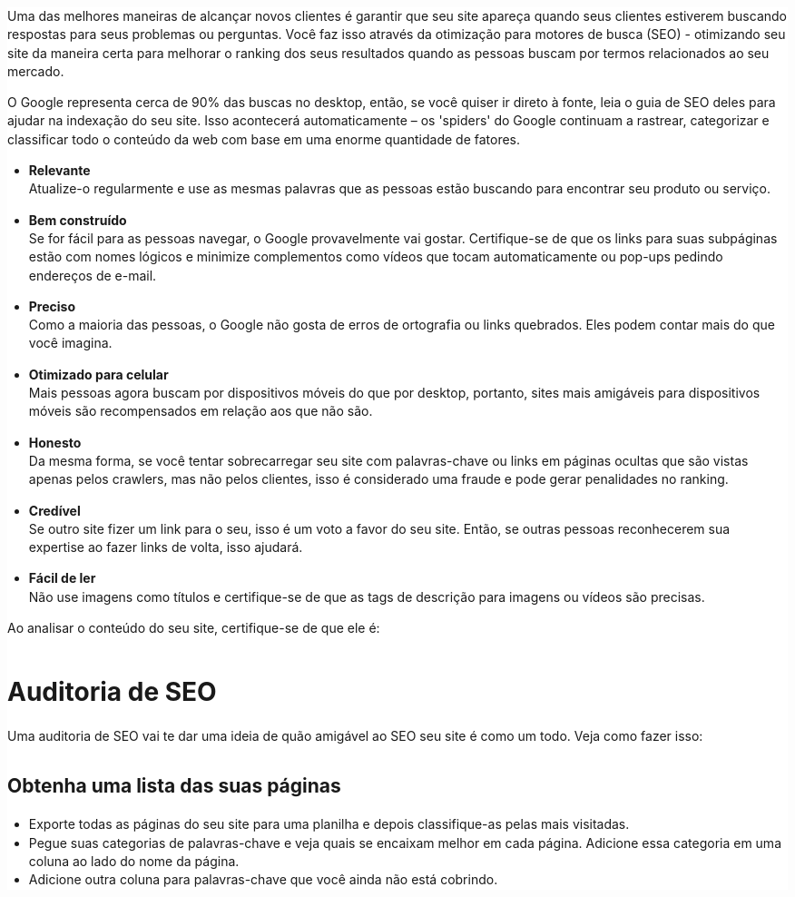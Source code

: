 Uma das melhores maneiras de alcançar novos clientes é garantir que seu site apareça quando seus clientes estiverem buscando respostas para seus problemas ou perguntas. Você faz isso através da otimização para motores de busca (SEO) - otimizando seu site da maneira certa para melhorar o ranking dos seus resultados quando as pessoas buscam por termos relacionados ao seu mercado.

O Google representa cerca de 90% das buscas no desktop, então, se você quiser ir direto à fonte, leia o guia de SEO deles para ajudar na indexação do seu site. Isso acontecerá automaticamente – os 'spiders' do Google continuam a rastrear, categorizar e classificar todo o conteúdo da web com base em uma enorme quantidade de fatores.

- **Relevante**  
  Atualize-o regularmente e use as mesmas palavras que as pessoas estão buscando para encontrar seu produto ou serviço.

- **Bem construído**  
  Se for fácil para as pessoas navegar, o Google provavelmente vai gostar. Certifique-se de que os links para suas subpáginas estão com nomes lógicos e minimize complementos como vídeos que tocam automaticamente ou pop-ups pedindo endereços de e-mail.

- **Preciso**  
  Como a maioria das pessoas, o Google não gosta de erros de ortografia ou links quebrados. Eles podem contar mais do que você imagina.

- **Otimizado para celular**  
  Mais pessoas agora buscam por dispositivos móveis do que por desktop, portanto, sites mais amigáveis para dispositivos móveis são recompensados em relação aos que não são.

- **Honesto**  
  Da mesma forma, se você tentar sobrecarregar seu site com palavras-chave ou links em páginas ocultas que são vistas apenas pelos crawlers, mas não pelos clientes, isso é considerado uma fraude e pode gerar penalidades no ranking.

- **Credível**  
  Se outro site fizer um link para o seu, isso é um voto a favor do seu site. Então, se outras pessoas reconhecerem sua expertise ao fazer links de volta, isso ajudará.

- **Fácil de ler**  
  Não use imagens como títulos e certifique-se de que as tags de descrição para imagens ou vídeos são precisas.

Ao analisar o conteúdo do seu site, certifique-se de que ele é:
# Auditoria de SEO

Uma auditoria de SEO vai te dar uma ideia de quão amigável ao SEO seu site é como um todo. Veja como fazer isso:

## Obtenha uma lista das suas páginas

- Exporte todas as páginas do seu site para uma planilha e depois classifique-as pelas mais visitadas.
- Pegue suas categorias de palavras-chave e veja quais se encaixam melhor em cada página. Adicione essa categoria em uma coluna ao lado do nome da página.
- Adicione outra coluna para palavras-chave que você ainda não está cobrindo.
